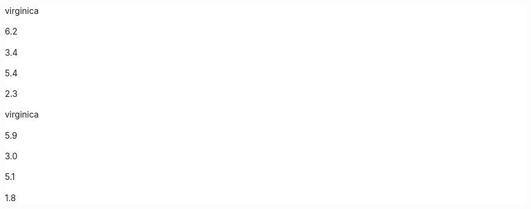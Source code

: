 virginica

</td>

</tr>

<tr>

<td style="text-align:right;">

6.2

</td>

<td style="text-align:right;">

3.4

</td>

<td style="text-align:right;">

5.4

</td>

<td style="text-align:right;">

2.3

</td>

<td style="text-align:left;">

virginica

</td>

</tr>

<tr>

<td style="text-align:right;">

5.9

</td>

<td style="text-align:right;">

3.0

</td>

<td style="text-align:right;">

5.1

</td>

<td style="text-align:right;">

1.8

</td>
